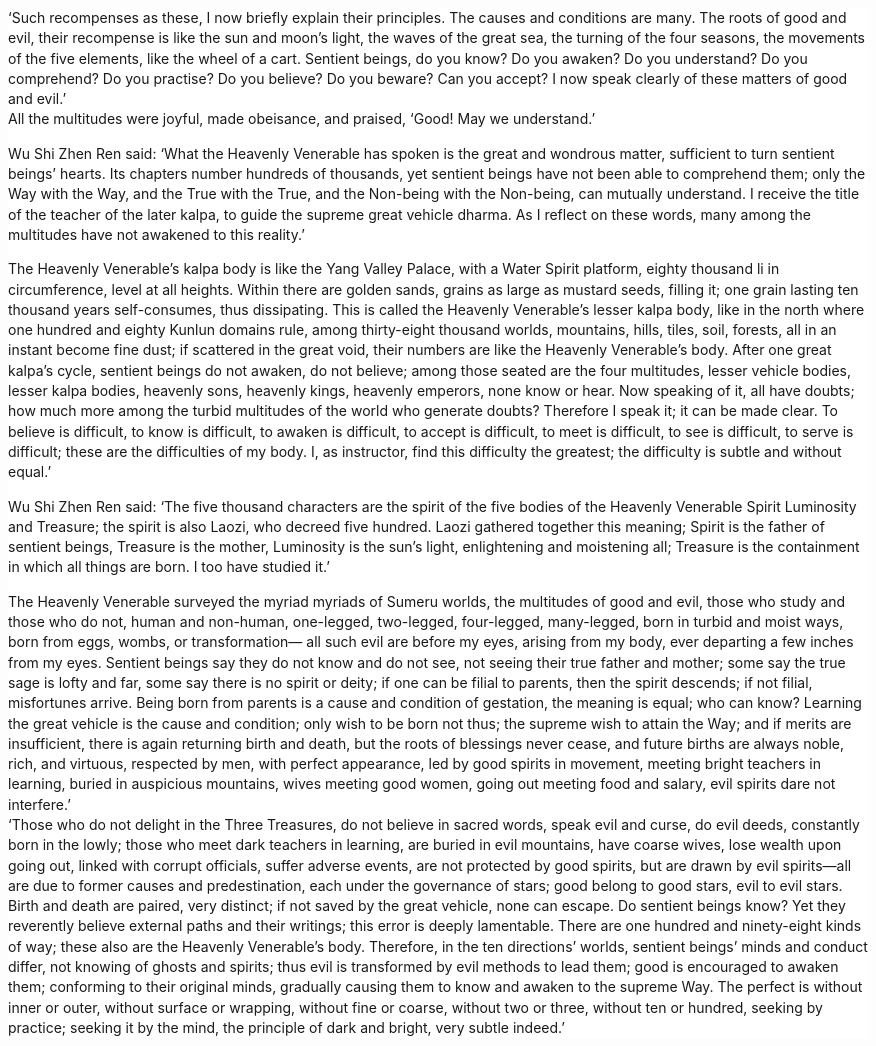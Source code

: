 ‘Such recompenses as these, I now briefly explain their principles. The causes and conditions are many. The roots of good and evil, their recompense is like the sun and moon’s light, the waves of the great sea, the turning of the four seasons, the movements of the five elements, like the wheel of a cart. Sentient beings, do you know? Do you awaken? Do you understand? Do you comprehend? Do you practise? Do you believe? Do you beware? Can you accept? I now speak clearly of these matters of good and evil.’  
All the multitudes were joyful, made obeisance, and praised, ‘Good! May we understand.’

Wu Shi Zhen Ren said: ‘What the Heavenly Venerable has spoken is the great and wondrous matter, sufficient to turn sentient beings’ hearts. Its chapters number hundreds of thousands, yet sentient beings have not been able to comprehend them; only the Way with the Way, and the True with the True, and the Non-being with the Non-being, can mutually understand. I receive the title of the teacher of the later kalpa, to guide the supreme great vehicle dharma. As I reflect on these words, many among the multitudes have not awakened to this reality.’

The Heavenly Venerable’s kalpa body is like the Yang Valley Palace, with a Water Spirit platform, eighty thousand li in circumference, level at all heights. Within there are golden sands, grains as large as mustard seeds, filling it; one grain lasting ten thousand years self-consumes, thus dissipating. This is called the Heavenly Venerable’s lesser kalpa body, like in the north where one hundred and eighty Kunlun domains rule, among thirty-eight thousand worlds, mountains, hills, tiles, soil, forests, all in an instant become fine dust; if scattered in the great void, their numbers are like the Heavenly Venerable’s body. After one great kalpa’s cycle, sentient beings do not awaken, do not believe; among those seated are the four multitudes, lesser vehicle bodies, lesser kalpa bodies, heavenly sons, heavenly kings, heavenly emperors, none know or hear. Now speaking of it, all have doubts; how much more among the turbid multitudes of the world who generate doubts? Therefore I speak it; it can be made clear. To believe is difficult, to know is difficult, to awaken is difficult, to accept is difficult, to meet is difficult, to see is difficult, to serve is difficult; these are the difficulties of my body. I, as instructor, find this difficulty the greatest; the difficulty is subtle and without equal.’

Wu Shi Zhen Ren said: ‘The five thousand characters are the spirit of the five bodies of the Heavenly Venerable Spirit Luminosity and Treasure; the spirit is also Laozi, who decreed five hundred. Laozi gathered together this meaning; Spirit is the father of sentient beings, Treasure is the mother, Luminosity is the sun’s light, enlightening and moistening all; Treasure is the containment in which all things are born. I too have studied it.’

The Heavenly Venerable surveyed the myriad myriads of Sumeru worlds, the multitudes of good and evil, those who study and those who do not, human and non-human, one-legged, two-legged, four-legged, many-legged, born in turbid and moist ways, born from eggs, wombs, or transformation— all such evil are before my eyes, arising from my body, ever departing a few inches from my eyes. Sentient beings say they do not know and do not see, not seeing their true father and mother; some say the true sage is lofty and far, some say there is no spirit or deity; if one can be filial to parents, then the spirit descends; if not filial, misfortunes arrive. Being born from parents is a cause and condition of gestation, the meaning is equal; who can know? Learning the great vehicle is the cause and condition; only wish to be born not thus; the supreme wish to attain the Way; and if merits are insufficient, there is again returning birth and death, but the roots of blessings never cease, and future births are always noble, rich, and virtuous, respected by men, with perfect appearance, led by good spirits in movement, meeting bright teachers in learning, buried in auspicious mountains, wives meeting good women, going out meeting food and salary, evil spirits dare not interfere.’  
‘Those who do not delight in the Three Treasures, do not believe in sacred words, speak evil and curse, do evil deeds, constantly born in the lowly; those who meet dark teachers in learning, are buried in evil mountains, have coarse wives, lose wealth upon going out, linked with corrupt officials, suffer adverse events, are not protected by good spirits, but are drawn by evil spirits—all are due to former causes and predestination, each under the governance of stars; good belong to good stars, evil to evil stars. Birth and death are paired, very distinct; if not saved by the great vehicle, none can escape. Do sentient beings know? Yet they reverently believe external paths and their writings; this error is deeply lamentable. There are one hundred and ninety-eight kinds of way; these also are the Heavenly Venerable’s body. Therefore, in the ten directions’ worlds, sentient beings’ minds and conduct differ, not knowing of ghosts and spirits; thus evil is transformed by evil methods to lead them; good is encouraged to awaken them; conforming to their original minds, gradually causing them to know and awaken to the supreme Way. The perfect is without inner or outer, without surface or wrapping, without fine or coarse, without two or three, without ten or hundred, seeking by practice; seeking it by the mind, the principle of dark and bright, very subtle indeed.’  
